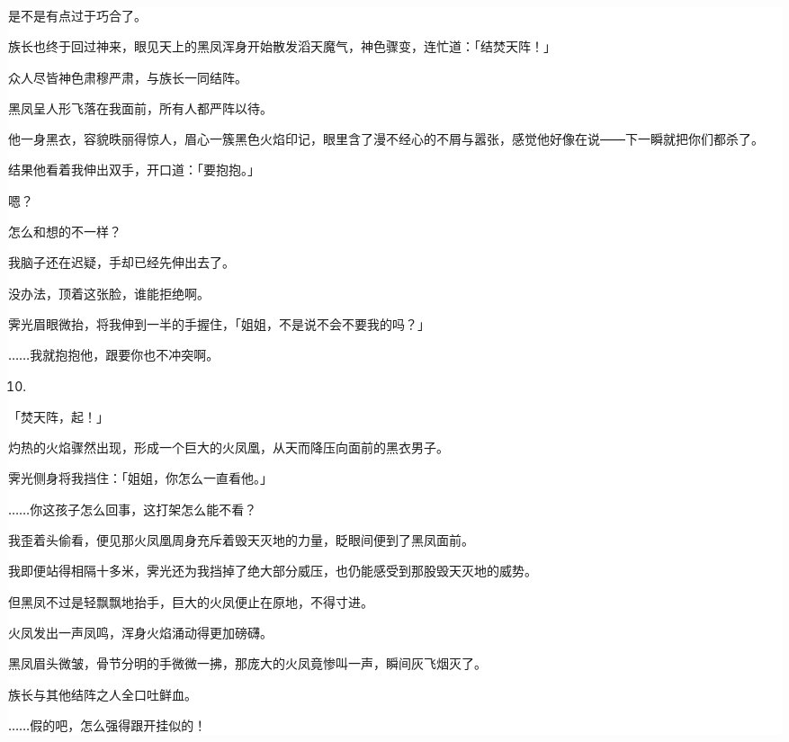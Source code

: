 
是不是有点过于巧合了。


族长也终于回过神来，眼见天上的黑凤浑身开始散发滔天魔气，神色骤变，连忙道：「结焚天阵！」


众人尽皆神色肃穆严肃，与族长一同结阵。


黑凤呈人形飞落在我面前，所有人都严阵以待。


他一身黑衣，容貌昳丽得惊人，眉心一簇黑色火焰印记，眼里含了漫不经心的不屑与嚣张，感觉他好像在说——下一瞬就把你们都杀了。


结果他看着我伸出双手，开口道：「要抱抱。」


嗯？


怎么和想的不一样？


我脑子还在迟疑，手却已经先伸出去了。


没办法，顶着这张脸，谁能拒绝啊。


霁光眉眼微抬，将我伸到一半的手握住，「姐姐，不是说不会不要我的吗？」


……我就抱抱他，跟要你也不冲突啊。


10.


「焚天阵，起！」


灼热的火焰骤然出现，形成一个巨大的火凤凰，从天而降压向面前的黑衣男子。


霁光侧身将我挡住：「姐姐，你怎么一直看他。」


……你这孩子怎么回事，这打架怎么能不看？


我歪着头偷看，便见那火凤凰周身充斥着毁天灭地的力量，眨眼间便到了黑凤面前。


我即便站得相隔十多米，霁光还为我挡掉了绝大部分威压，也仍能感受到那股毁天灭地的威势。


但黑凤不过是轻飘飘地抬手，巨大的火凤便止在原地，不得寸进。


火凤发出一声凤鸣，浑身火焰涌动得更加磅礴。


黑凤眉头微皱，骨节分明的手微微一拂，那庞大的火凤竟惨叫一声，瞬间灰飞烟灭了。


族长与其他结阵之人全口吐鲜血。


……假的吧，怎么强得跟开挂似的！

